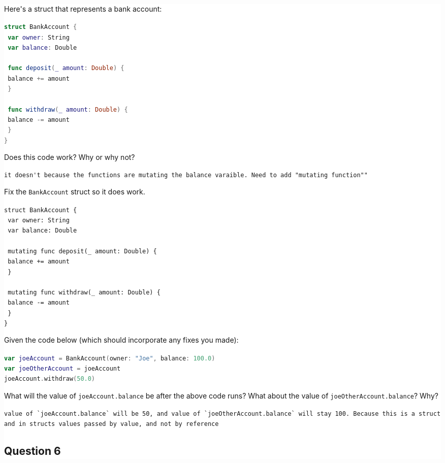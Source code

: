 Here's a struct that represents a bank account:

```swift
struct BankAccount {
 var owner: String
 var balance: Double

 func deposit(_ amount: Double) {
 balance += amount
 }

 func withdraw(_ amount: Double) {
 balance -= amount
 }
}
```

Does this code work? Why or why not?
```
it doesn't because the functions are mutating the balance varaible. Need to add "mutating function""
```

Fix the `BankAccount` struct so it does work.
```
struct BankAccount {
 var owner: String
 var balance: Double

 mutating func deposit(_ amount: Double) {
 balance += amount
 }

 mutating func withdraw(_ amount: Double) {
 balance -= amount
 }
}
```
Given the code below (which should incorporate any fixes you made):

```swift
var joeAccount = BankAccount(owner: "Joe", balance: 100.0)
var joeOtherAccount = joeAccount
joeAccount.withdraw(50.0)
```

What will the value of `joeAccount.balance` be after the above code runs? What about the value of `joeOtherAccount.balance`? Why?
```
value of `joeAccount.balance` will be 50, and value of `joeOtherAccount.balance` will stay 100. Because this is a struct and in structs values passed by value, and not by reference
```

## Question 6
